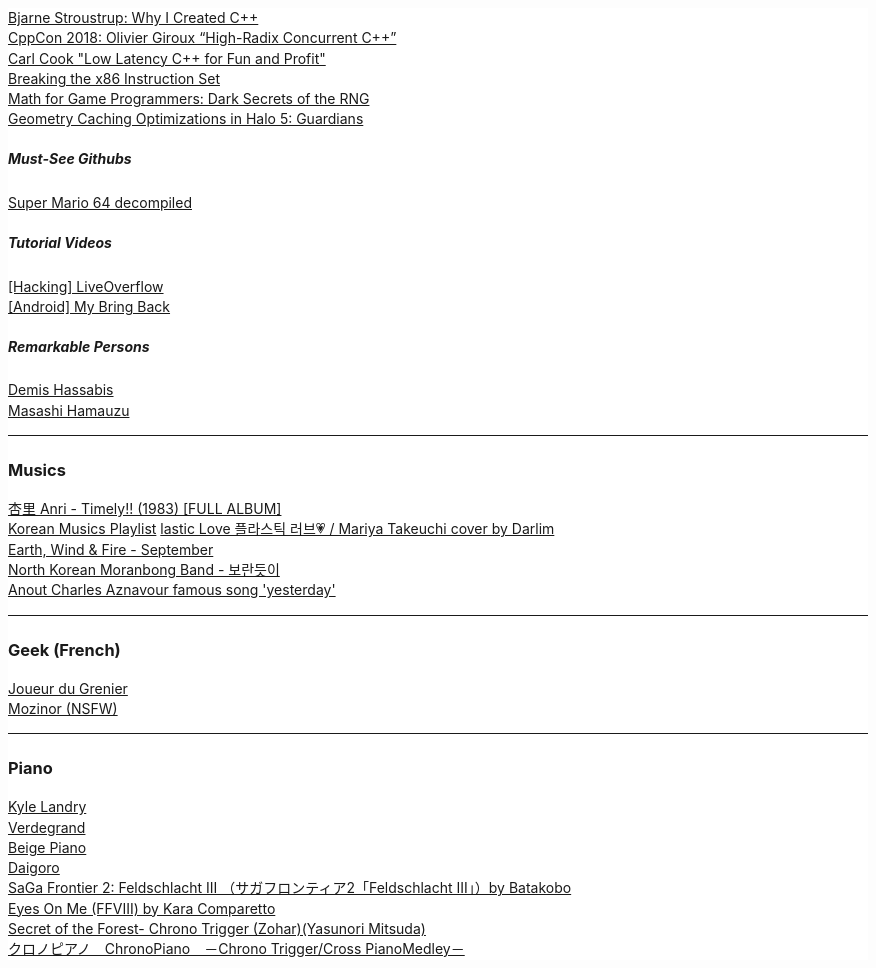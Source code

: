 [Bjarne Stroustrup: Why I Created C++](https://www.youtube.com/watch?v=JBjjnqG0BP8)  
[CppCon 2018: Olivier Giroux “High-Radix Concurrent C++”](https://www.youtube.com/watch?v=75LcDvlEIYw)  
[Carl Cook "Low Latency C++ for Fun and Profit"](https://www.youtube.com/watch?v=BxfT9fiUsZ4)  
[Breaking the x86 Instruction Set](https://www.youtube.com/watch?v=KrksBdWcZgQ)  
[Math for Game Programmers: Dark Secrets of the RNG](https://www.youtube.com/watch?v=J5qnnxFoBss)  
[Geometry Caching Optimizations in Halo 5: Guardians](https://www.youtube.com/watch?v=uYAjUOlEgwI)  

##### Must-See Githubs

[Super Mario 64 decompiled](https://github.com/n64decomp/sm64/blob/master/src/game/save_file.c)  

##### Tutorial Videos

[[Hacking] LiveOverflow](https://www.youtube.com/channel/UClcE-kVhqyiHCcjYwcpfj9w)  
[[Android] My Bring Back](https://www.youtube.com/channel/UCHALE0WtcSB1E0dt7IaGqWA)

##### Remarkable Persons

[Demis Hassabis](https://en.wikipedia.org/wiki/Demis_Hassabis)  
[Masashi Hamauzu](https://en.wikipedia.org/wiki/Masashi_Hamauzu)  



---
### Musics
[杏里 Anri - Timely!! (1983) [FULL ALBUM]](https://www.youtube.com/watch?v=fp2psphgAK4)  
[Korean Musics Playlist](https://www.youtube.com/watch?v=9iPLjmz3_U4&list=PLYT7LhCzuTTfAI3SCVSv8RESCGRggxG2r )
[lastic Love 플라스틱 러브💗 / Mariya Takeuchi cover by Darlim](https://www.youtube.com/watch?v=pNKkbStgB4c)  
[Earth, Wind & Fire - September](https://www.youtube.com/watch?v=ter0p_iyIxk)  
[North Korean Moranbong Band - 보란듯이](https://www.youtube.com/watch?v=rCQ3iJLuw8M)  
[Anout Charles Aznavour famous song 'yesterday'](https://medium.com/@NoWordsNoSong/yesterday-when-i-was-young-charles-aznavour-208b00d428f7)  

---
### Geek (French)

[Joueur du Grenier](https://www.youtube.com/channel/UC_yP2DpIgs5Y1uWC0T03Chw)  
[Mozinor (NSFW)](http://www.mozinor.com/)  

---
### Piano

[Kyle Landry](https://www.youtube.com/channel/UCk0UErv9b4Hn5ucNNjqD1UQ)  
[Verdegrand](https://www.youtube.com/channel/UCXjjZ5EhvOz2xgno_v5NhxQ)  
[Beige Piano](https://www.youtube.com/channel/UC2njnEsUgKxJa4i9aJ_03Ww)  
[Daigoro](https://www.youtube.com/channel/UCGrlayhr1upIL5_Dig1yLYA)  
[SaGa Frontier 2: Feldschlacht III （サガフロンティア2「Feldschlacht III」）by Batakobo](https://www.youtube.com/watch?v=u-9RjcwPCgg)  
[Eyes On Me (FFVIII) by Kara Comparetto](https://www.youtube.com/watch?v=p-2RbhgAYxE)  
[Secret of the Forest- Chrono Trigger (Zohar)(Yasunori Mitsuda)](https://www.youtube.com/watch?v=pLx6N98Y6RE)  
[クロノピアノ　ChronoPiano　－Chrono Trigger/Cross PianoMedley－](https://www.youtube.com/watch?v=Xx19tmRCi9k)  

